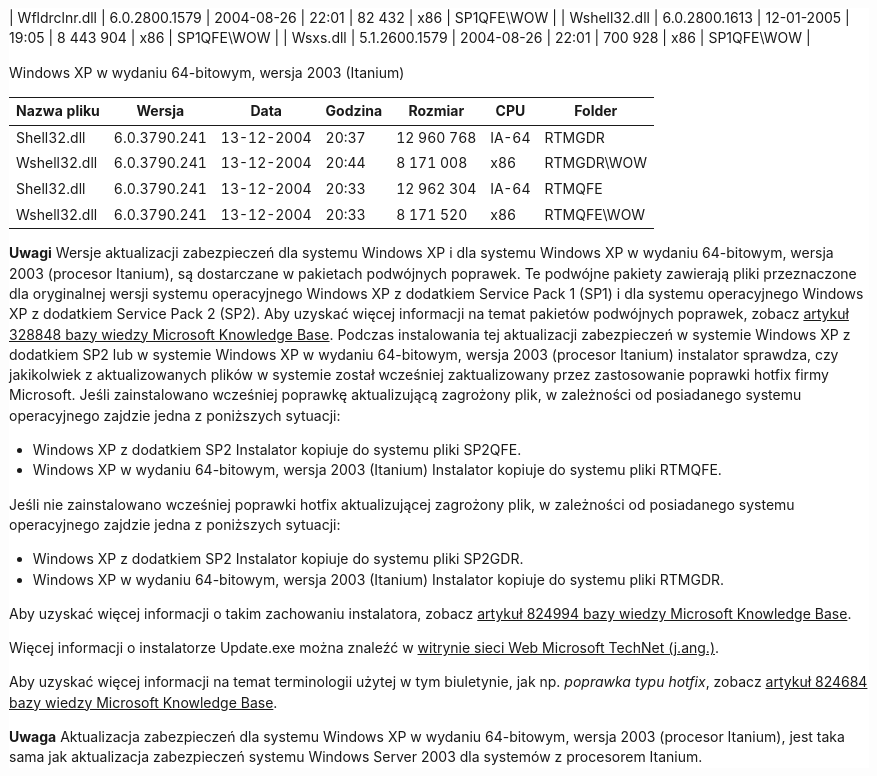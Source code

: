 | Wfldrclnr.dll | 6.0.2800.1579 | 2004-08-26 | 22:01   | 82 432     | x86   | SP1QFE\\WOW                                            |
| Wshell32.dll  | 6.0.2800.1613 | 12-01-2005 | 19:05   | 8 443 904  | x86   | SP1QFE\\WOW                                            |
| Wsxs.dll      | 5.1.2600.1579 | 2004-08-26 | 22:01   | 700 928    | x86   | SP1QFE\\WOW                                            |

Windows XP w wydaniu 64-bitowym, wersja 2003 (Itanium)

| Nazwa pliku  | Wersja       | Data       | Godzina | Rozmiar    | CPU   | Folder      |
|--------------|--------------|------------|---------|------------|-------|-------------|
| Shell32.dll  | 6.0.3790.241 | 13-12-2004 | 20:37   | 12 960 768 | IA-64 | RTMGDR      |
| Wshell32.dll | 6.0.3790.241 | 13-12-2004 | 20:44   | 8 171 008  | x86   | RTMGDR\\WOW |
| Shell32.dll  | 6.0.3790.241 | 13-12-2004 | 20:33   | 12 962 304 | IA-64 | RTMQFE      |
| Wshell32.dll | 6.0.3790.241 | 13-12-2004 | 20:33   | 8 171 520  | x86   | RTMQFE\\WOW |

**Uwagi** Wersje aktualizacji zabezpieczeń dla systemu Windows XP i dla systemu Windows XP w wydaniu 64-bitowym, wersja 2003 (procesor Itanium), są dostarczane w pakietach podwójnych poprawek. Te podwójne pakiety zawierają pliki przeznaczone dla oryginalnej wersji systemu operacyjnego Windows XP z dodatkiem Service Pack 1 (SP1) i dla systemu operacyjnego Windows XP z dodatkiem Service Pack 2 (SP2).
Aby uzyskać więcej informacji na temat pakietów podwójnych poprawek, zobacz [artykuł 328848 bazy wiedzy Microsoft Knowledge Base](http://support.microsoft.com/kb/328848).
Podczas instalowania tej aktualizacji zabezpieczeń w systemie Windows XP z dodatkiem SP2 lub w systemie Windows XP w wydaniu 64-bitowym, wersja 2003 (procesor Itanium) instalator sprawdza, czy jakikolwiek z aktualizowanych plików w systemie został wcześniej zaktualizowany przez zastosowanie poprawki hotfix firmy Microsoft.
Jeśli zainstalowano wcześniej poprawkę aktualizującą zagrożony plik, w zależności od posiadanego systemu operacyjnego zajdzie jedna z poniższych sytuacji:

-   Windows XP z dodatkiem SP2
    Instalator kopiuje do systemu pliki SP2QFE.
-   Windows XP w wydaniu 64-bitowym, wersja 2003 (Itanium)
    Instalator kopiuje do systemu pliki RTMQFE.

Jeśli nie zainstalowano wcześniej poprawki hotfix aktualizującej zagrożony plik, w zależności od posiadanego systemu operacyjnego zajdzie jedna z poniższych sytuacji:

-   Windows XP z dodatkiem SP2
    Instalator kopiuje do systemu pliki SP2GDR.
-   Windows XP w wydaniu 64-bitowym, wersja 2003 (Itanium)
    Instalator kopiuje do systemu pliki RTMGDR.

Aby uzyskać więcej informacji o takim zachowaniu instalatora, zobacz [artykuł 824994 bazy wiedzy Microsoft Knowledge Base](http://support.microsoft.com/kb/824994).

Więcej informacji o instalatorze Update.exe można znaleźć w [witrynie sieci Web Microsoft TechNet (j.ang.)](http://go.microsoft.com/fwlink/?linkid=38951).

Aby uzyskać więcej informacji na temat terminologii użytej w tym biuletynie, jak np. *poprawka typu hotfix*, zobacz [artykuł 824684 bazy wiedzy Microsoft Knowledge Base](http://support.microsoft.com/kb/824684).

**Uwaga** Aktualizacja zabezpieczeń dla systemu Windows XP w wydaniu 64-bitowym, wersja 2003 (procesor Itanium), jest taka sama jak aktualizacja zabezpieczeń systemu Windows Server 2003 dla systemów z procesorem Itanium.
